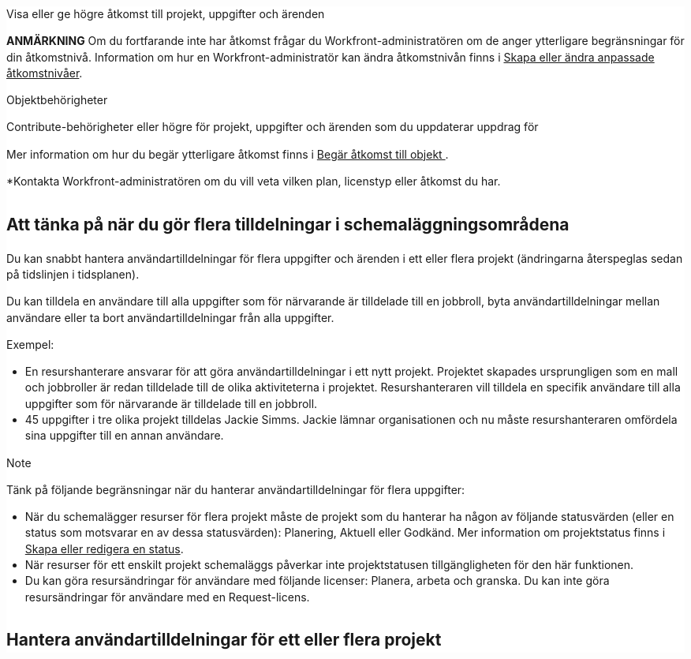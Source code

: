    <td> <p>Visa eller ge högre åtkomst till projekt, uppgifter och ärenden</p> <p><b>ANMÄRKNING</b> Om du fortfarande inte har åtkomst frågar du Workfront-administratören om de anger ytterligare begränsningar för din åtkomstnivå. Information om hur en Workfront-administratör kan ändra åtkomstnivån finns i <a href="../../administration-and-setup/add-users/configure-and-grant-access/create-modify-access-levels.md" class="MCXref xref">Skapa eller ändra anpassade åtkomstnivåer</a>.</p> </td> 
  </tr> 
  <tr> 
   <td role="rowheader">Objektbehörigheter</td> 
   <td> <p>Contribute-behörigheter eller högre för projekt, uppgifter och ärenden som du uppdaterar uppdrag för</p> <p>Mer information om hur du begär ytterligare åtkomst finns i <a href="../../workfront-basics/grant-and-request-access-to-objects/request-access.md" class="MCXref xref">Begär åtkomst till objekt </a>.</p> </td> 
  </tr> 
 </tbody> 
</table>

*Kontakta Workfront-administratören om du vill veta vilken plan, licenstyp eller åtkomst du har.

## Att tänka på när du gör flera tilldelningar i schemaläggningsområdena

Du kan snabbt hantera användartilldelningar för flera uppgifter och ärenden i ett eller flera projekt (ändringarna återspeglas sedan på tidslinjen i tidsplanen).

Du kan tilldela en användare till alla uppgifter som för närvarande är tilldelade till en jobbroll, byta användartilldelningar mellan användare eller ta bort användartilldelningar från alla uppgifter.

Exempel:

* En resurshanterare ansvarar för att göra användartilldelningar i ett nytt projekt. Projektet skapades ursprungligen som en mall och jobbroller är redan tilldelade till de olika aktiviteterna i projektet. Resurshanteraren vill tilldela en specifik användare till alla uppgifter som för närvarande är tilldelade till en jobbroll.
* 45 uppgifter i tre olika projekt tilldelas Jackie Simms. Jackie lämnar organisationen och nu måste resurshanteraren omfördela sina uppgifter till en annan användare.

>[!NOTE]
>
>Tänk på följande begränsningar när du hanterar användartilldelningar för flera uppgifter:
>
>* När du schemalägger resurser för flera projekt måste de projekt som du hanterar ha någon av följande statusvärden (eller en status som motsvarar en av dessa statusvärden): Planering, Aktuell eller Godkänd. Mer information om projektstatus finns i [Skapa eller redigera en status](../../administration-and-setup/customize-workfront/creating-custom-status-and-priority-labels/create-or-edit-a-status.md).
>* När resurser för ett enskilt projekt schemaläggs påverkar inte projektstatusen tillgängligheten för den här funktionen.
>* Du kan göra resursändringar för användare med följande licenser: Planera, arbeta och granska. Du kan inte göra resursändringar för användare med en Request-licens.
>


## Hantera användartilldelningar för ett eller flera projekt
